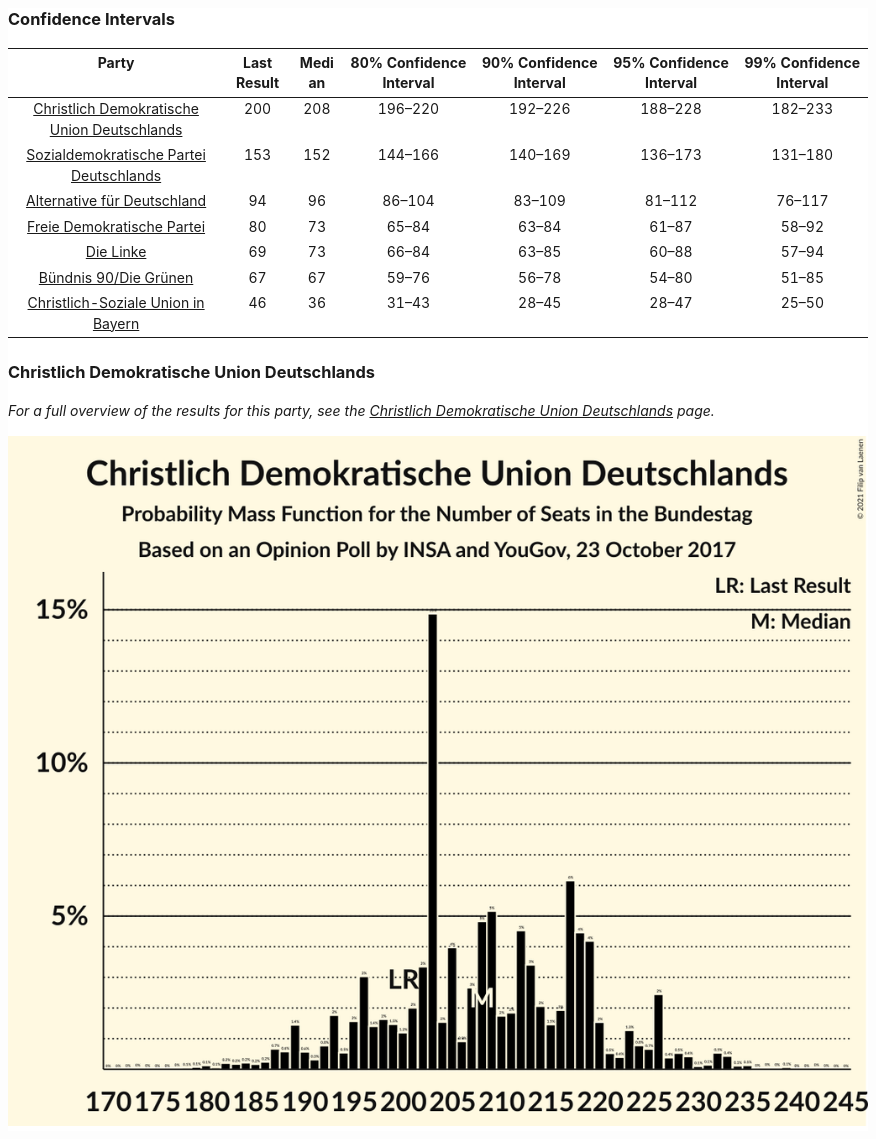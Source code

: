### Confidence Intervals

| Party | Last Result | Median | 80% Confidence Interval | 90% Confidence Interval | 95% Confidence Interval | 99% Confidence Interval |
|:-----:|:-----------:|:------:|:-----------------------:|:-----------------------:|:-----------------------:|:-----------------------:|
| <a href="#christlich-demokratische-union-deutschlands">Christlich Demokratische Union Deutschlands</a> | 200 | 208 | 196–220 |192–226 |188–228 |182–233 |
| <a href="#sozialdemokratische-partei-deutschlands">Sozialdemokratische Partei Deutschlands</a> | 153 | 152 | 144–166 |140–169 |136–173 |131–180 |
| <a href="#alternative-für-deutschland">Alternative für Deutschland</a> | 94 | 96 | 86–104 |83–109 |81–112 |76–117 |
| <a href="#freie-demokratische-partei">Freie Demokratische Partei</a> | 80 | 73 | 65–84 |63–84 |61–87 |58–92 |
| <a href="#die-linke">Die Linke</a> | 69 | 73 | 66–84 |63–85 |60–88 |57–94 |
| <a href="#bündnis-90/die-grünen">Bündnis 90/Die Grünen</a> | 67 | 67 | 59–76 |56–78 |54–80 |51–85 |
| <a href="#christlich-soziale-union-in-bayern">Christlich-Soziale Union in Bayern</a> | 46 | 36 | 31–43 |28–45 |28–47 |25–50 |

### Christlich Demokratische Union Deutschlands

*For a full overview of the results for this party, see the [Christlich Demokratische Union Deutschlands](party-christlichdemokratischeuniondeutschlands.html) page.*

![Graph with seats probability mass function not yet produced](2017-10-23-INSAandYouGov-seats-pmf-christlichdemokratischeuniondeutschlands.png "Seats Probability Mass Function")
